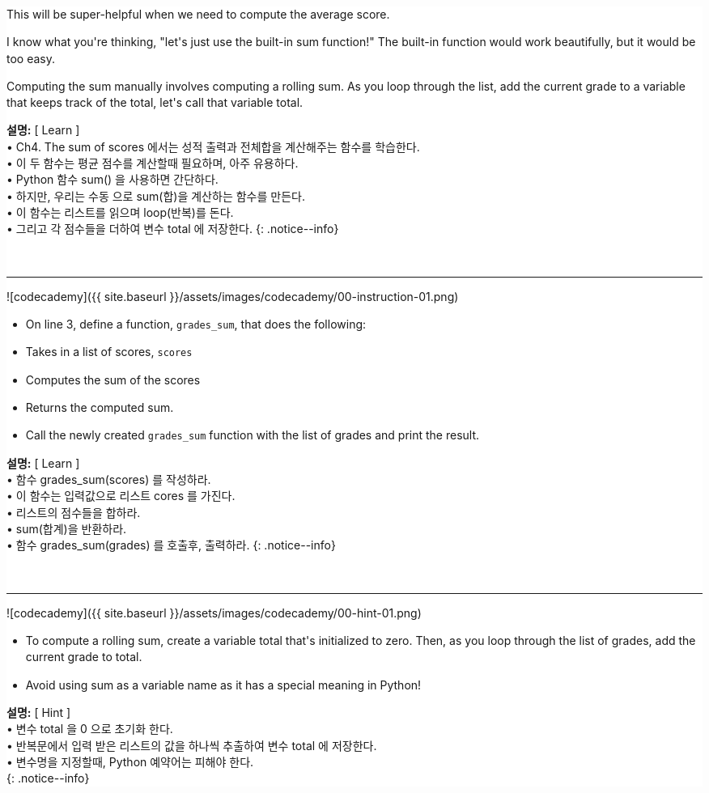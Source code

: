 This will be super-helpful when we need to compute the average score.

I know what you're thinking, "let's just use the built-in sum function!" The built-in function would work beautifully, but it would be too easy.

Computing the sum manually involves computing a rolling sum. As you loop through the list, add the current grade to a variable that keeps track of the total, let's call that variable total.





**설명:** [ Learn ]          
• Ch4. The sum of scores 에서는 성적 출력과 전체합을 계산해주는 함수를 학습한다.    
• 이 두 함수는 평균 점수를 계산할때 필요하며, 아주 유용하다.    
• Python 함수 sum() 을 사용하면 간단하다.   
• 하지만, 우리는 수동 으로 sum(합)을 계산하는 함수를 만든다.   
• 이 함수는 리스트를 읽으며 loop(반복)를 돈다.    
• 그리고 각 점수들을 더하여 변수 total 에 저장한다. 
{: .notice--info}


<br>
<hr/>


![codecademy]({{ site.baseurl }}/assets/images/codecademy/00-instruction-01.png)    

* On line 3, define a function, `grades_sum`, that does the following:

* Takes in a list of scores, `scores`
* Computes the sum of the scores
* Returns the computed sum.
* Call the newly created `grades_sum` function with the list of grades and print the result.




**설명:** [ Learn ]          
• 함수 grades_sum(scores) 를 작성하라.    
• 이 함수는 입력값으로 리스트 cores 를 가진다.   
• 리스트의 점수들을 합하라.     
• sum(합계)을 반환하라.   
• 함수 grades_sum(grades) 를 호출후, 출력하라. 
{: .notice--info}


<br>
<hr/>


![codecademy]({{ site.baseurl }}/assets/images/codecademy/00-hint-01.png)    
* To compute a rolling sum, create a variable total that's initialized to zero. Then, as you loop through the list of grades, add the current grade to total.

* Avoid using sum as a variable name as it has a special meaning in Python!


**설명:** [ Hint ]          
• 변수 total 을 0 으로 초기화 한다.    
• 반복문에서 입력 받은 리스트의 값을 하나씩 추출하여 변수 total 에 저장한다.     
• 변수명을 지정할때, Python 예약어는 피해야 한다.   
{: .notice--info}
